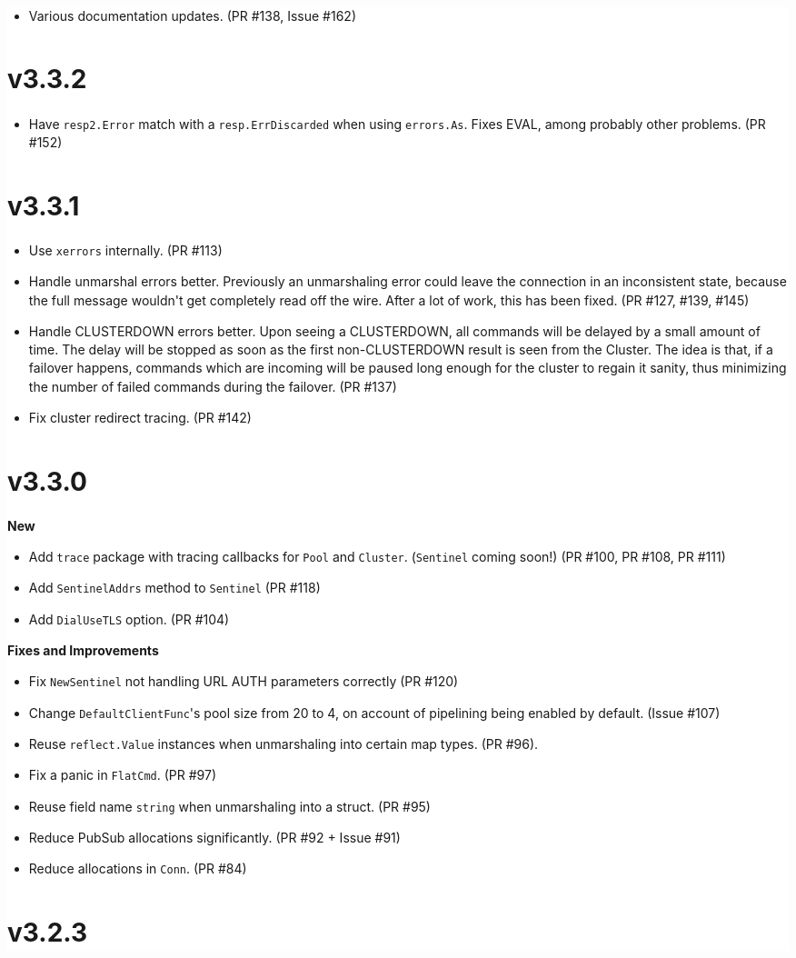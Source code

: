 * Various documentation updates. (PR #138, Issue #162)

# v3.3.2

* Have `resp2.Error` match with a `resp.ErrDiscarded` when using `errors.As`.
  Fixes EVAL, among probably other problems. (PR #152)

# v3.3.1

* Use `xerrors` internally. (PR #113)

* Handle unmarshal errors better. Previously an unmarshaling error could leave
  the connection in an inconsistent state, because the full message wouldn't get
  completely read off the wire. After a lot of work, this has been fixed. (PR
  #127, #139, #145)

* Handle CLUSTERDOWN errors better. Upon seeing a CLUSTERDOWN, all commands will
  be delayed by a small amount of time. The delay will be stopped as soon as the
  first non-CLUSTERDOWN result is seen from the Cluster. The idea is that, if a
  failover happens, commands which are incoming will be paused long enough for
  the cluster to regain it sanity, thus minimizing the number of failed commands
  during the failover. (PR #137)

* Fix cluster redirect tracing. (PR #142)

# v3.3.0

**New**

* Add `trace` package with tracing callbacks for `Pool` and `Cluster`.
  (`Sentinel` coming soon!) (PR #100, PR #108, PR #111)

* Add `SentinelAddrs` method to `Sentinel` (PR #118)

* Add `DialUseTLS` option. (PR #104)

**Fixes and Improvements**

* Fix `NewSentinel` not handling URL AUTH parameters correctly (PR #120)

* Change `DefaultClientFunc`'s pool size from 20 to 4, on account of pipelining
  being enabled by default. (Issue #107)

* Reuse `reflect.Value` instances when unmarshaling into certain map types. (PR
  #96).

* Fix a panic in `FlatCmd`. (PR #97)

* Reuse field name `string` when unmarshaling into a struct. (PR #95)

* Reduce PubSub allocations significantly. (PR #92 + Issue #91)

* Reduce allocations in `Conn`. (PR #84)

# v3.2.3

